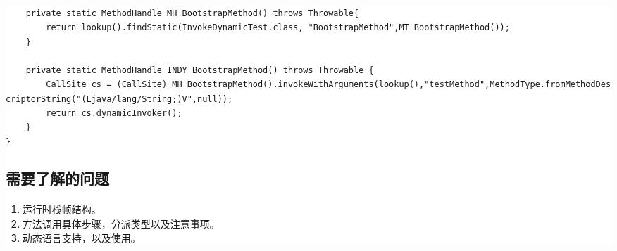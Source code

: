         private static MethodHandle MH_BootstrapMethod() throws Throwable{
            return lookup().findStatic(InvokeDynamicTest.class, "BootstrapMethod",MT_BootstrapMethod());
        }

        private static MethodHandle INDY_BootstrapMethod() throws Throwable {
            CallSite cs = (CallSite) MH_BootstrapMethod().invokeWithArguments(lookup(),"testMethod",MethodType.fromMethodDescriptorString("(Ljava/lang/String;)V",null));
            return cs.dynamicInvoker();
        }
    }


## 需要了解的问题

1. 运行时栈帧结构。
2. 方法调用具体步骤，分派类型以及注意事项。
3. 动态语言支持，以及使用。
